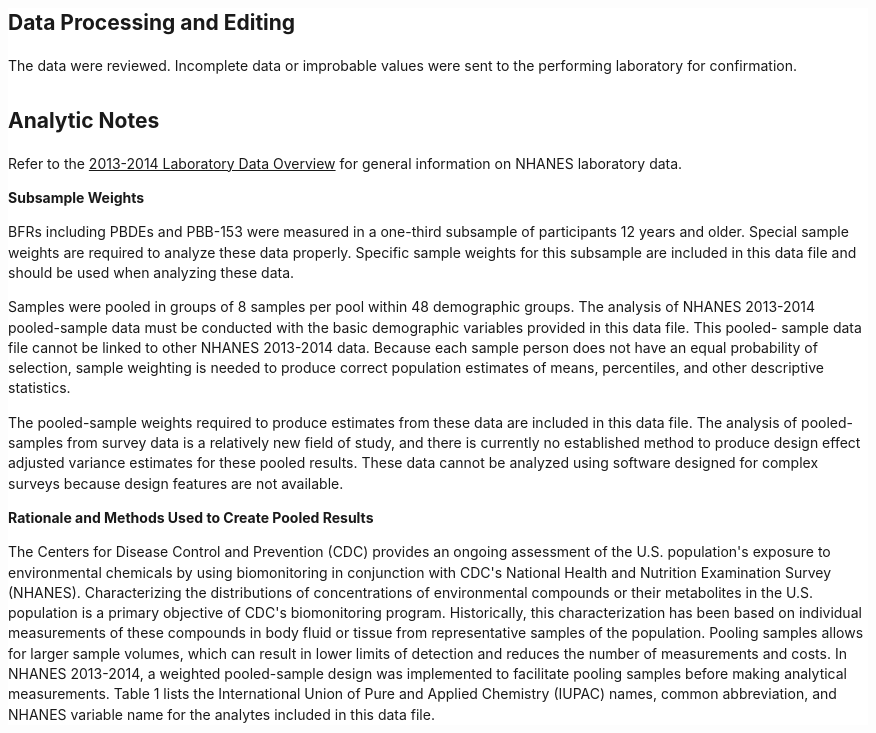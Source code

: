   

## Data Processing and Editing

The data were reviewed. Incomplete data or improbable values were sent to the
performing laboratory for confirmation.

  

## Analytic Notes

Refer to the [2013-2014 Laboratory Data
Overview](https://wwwn.cdc.gov/nchs/nhanes/continuousnhanes/overviewlab.aspx?BeginYear=2013)
for general information on NHANES laboratory data.

**Subsample Weights**

BFRs including PBDEs and PBB-153 were measured in a one-third subsample of
participants 12 years and older. Special sample weights are required to
analyze these data properly. Specific sample weights for this subsample are
included in this data file and should be used when analyzing these data.

Samples were pooled in groups of 8 samples per pool within 48 demographic
groups. The analysis of NHANES 2013-2014 pooled-sample data must be conducted
with the basic demographic variables provided in this data file. This pooled-
sample data file cannot be linked to other NHANES 2013-2014 data.  Because
each sample person does not have an equal probability of selection, sample
weighting is needed to produce correct population estimates of means,
percentiles, and other descriptive statistics.

The pooled-sample weights required to produce estimates from these data are
included in this data file.  The analysis of pooled-samples from survey data
is a relatively new field of study, and there is currently no established
method to produce design effect adjusted variance estimates for these pooled
results. These data cannot be analyzed using software designed for complex
surveys because design features are not available.

**Rationale and Methods Used to Create Pooled Results**

The Centers for Disease Control and Prevention (CDC) provides an ongoing
assessment of the U.S. population's exposure to environmental chemicals by
using biomonitoring in conjunction with CDC's National Health and Nutrition
Examination Survey (NHANES). Characterizing the distributions of
concentrations of environmental compounds or their metabolites in the U.S.
population is a primary objective of CDC's biomonitoring program.
Historically, this characterization has been based on individual measurements
of these compounds in body fluid or tissue from representative samples of the
population. Pooling samples allows for larger sample volumes, which can result
in lower limits of detection and reduces the number of measurements and costs.
In NHANES 2013-2014, a weighted pooled-sample design was implemented to
facilitate pooling samples before making analytical measurements. Table 1
lists the International Union of Pure and Applied Chemistry (IUPAC) names,
common abbreviation, and NHANES variable name for the analytes included in
this data file.
